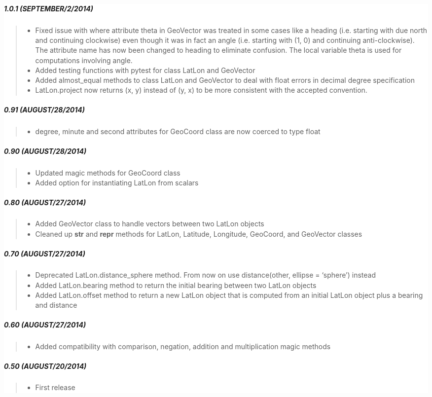 ##### 1.0.1 (SEPTEMBER/2/2014)

> * Fixed issue with where attribute theta in GeoVector was treated in some cases like a heading (i.e. starting with due north and continuing clockwise) even though it was in fact an angle (i.e. starting with (1, 0) and continuing anti-clockwise). The attribute name has now been changed to heading to eliminate confusion. The local variable theta is used for computations involving angle.
> * Added testing functions with pytest for class LatLon and GeoVector
> * Added almost_equal methods to class LatLon and GeoVector to deal with float errors in decimal degree specification
> * LatLon.project now returns (x, y) instead of (y, x) to be more consistent with the accepted convention.

##### 0.91 (AUGUST/28/2014)

> * degree, minute and second attributes for GeoCoord class are now coerced to type float

##### 0.90 (AUGUST/28/2014)

> * Updated magic methods for GeoCoord class
> * Added option for instantiating LatLon from scalars

##### 0.80 (AUGUST/27/2014)

> * Added GeoVector class to handle vectors between two LatLon objects
> * Cleaned up __str__ and __repr__ methods for LatLon, Latitude, Longitude, GeoCoord, and GeoVector classes

##### 0.70 (AUGUST/27/2014)

> * Deprecated LatLon.distance_sphere method. From now on use distance(other, ellipse = ‘sphere’) instead
> * Added LatLon.bearing method to return the initial bearing between two LatLon objects
> * Added LatLon.offset method to return a new LatLon object that is computed from an initial LatLon object plus a bearing and distance

##### 0.60 (AUGUST/27/2014)

> * Added compatibility with comparison, negation, addition and multiplication magic methods

##### 0.50 (AUGUST/20/2014)

> * First release